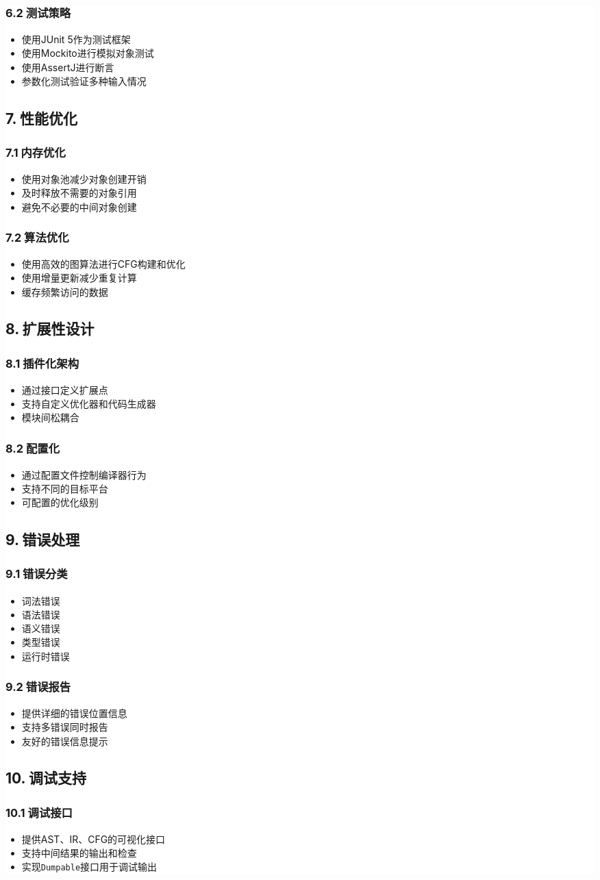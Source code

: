 ### 6.2 测试策略
- 使用JUnit 5作为测试框架
- 使用Mockito进行模拟对象测试
- 使用AssertJ进行断言
- 参数化测试验证多种输入情况

## 7. 性能优化

### 7.1 内存优化
- 使用对象池减少对象创建开销
- 及时释放不需要的对象引用
- 避免不必要的中间对象创建

### 7.2 算法优化
- 使用高效的图算法进行CFG构建和优化
- 使用增量更新减少重复计算
- 缓存频繁访问的数据

## 8. 扩展性设计

### 8.1 插件化架构
- 通过接口定义扩展点
- 支持自定义优化器和代码生成器
- 模块间松耦合

### 8.2 配置化
- 通过配置文件控制编译器行为
- 支持不同的目标平台
- 可配置的优化级别

## 9. 错误处理

### 9.1 错误分类
- 词法错误
- 语法错误
- 语义错误
- 类型错误
- 运行时错误

### 9.2 错误报告
- 提供详细的错误位置信息
- 支持多错误同时报告
- 友好的错误信息提示

## 10. 调试支持

### 10.1 调试接口
- 提供AST、IR、CFG的可视化接口
- 支持中间结果的输出和检查
- 实现`Dumpable`接口用于调试输出
